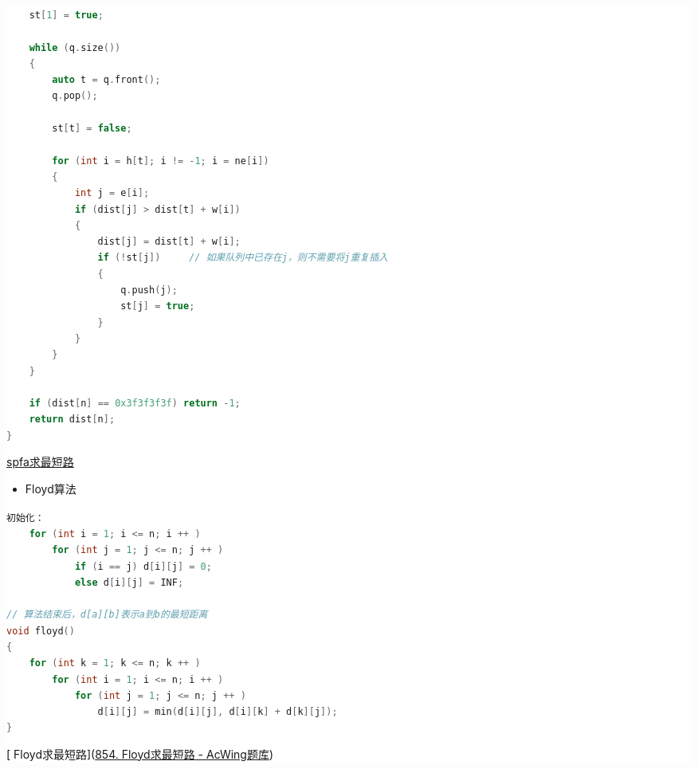   ```c++
      st[1] = true;
  
      while (q.size())
      {
          auto t = q.front();
          q.pop();
  
          st[t] = false;
  
          for (int i = h[t]; i != -1; i = ne[i])
          {
              int j = e[i];
              if (dist[j] > dist[t] + w[i])
              {
                  dist[j] = dist[t] + w[i];
                  if (!st[j])     // 如果队列中已存在j，则不需要将j重复插入
                  {
                      q.push(j);
                      st[j] = true;
                  }
              }
          }
      }
  
      if (dist[n] == 0x3f3f3f3f) return -1;
      return dist[n];
  }
  
  ```

  [spfa求最短路](https://www.acwing.com/problem/content/description/853/)

- Floyd算法

```c++
初始化：
    for (int i = 1; i <= n; i ++ )
        for (int j = 1; j <= n; j ++ )
            if (i == j) d[i][j] = 0;
            else d[i][j] = INF;

// 算法结束后，d[a][b]表示a到b的最短距离
void floyd()
{
    for (int k = 1; k <= n; k ++ )
        for (int i = 1; i <= n; i ++ )
            for (int j = 1; j <= n; j ++ )
                d[i][j] = min(d[i][j], d[i][k] + d[k][j]);
}
```

[ Floyd求最短路]([854. Floyd求最短路 - AcWing题库](https://www.acwing.com/problem/content/856/))
